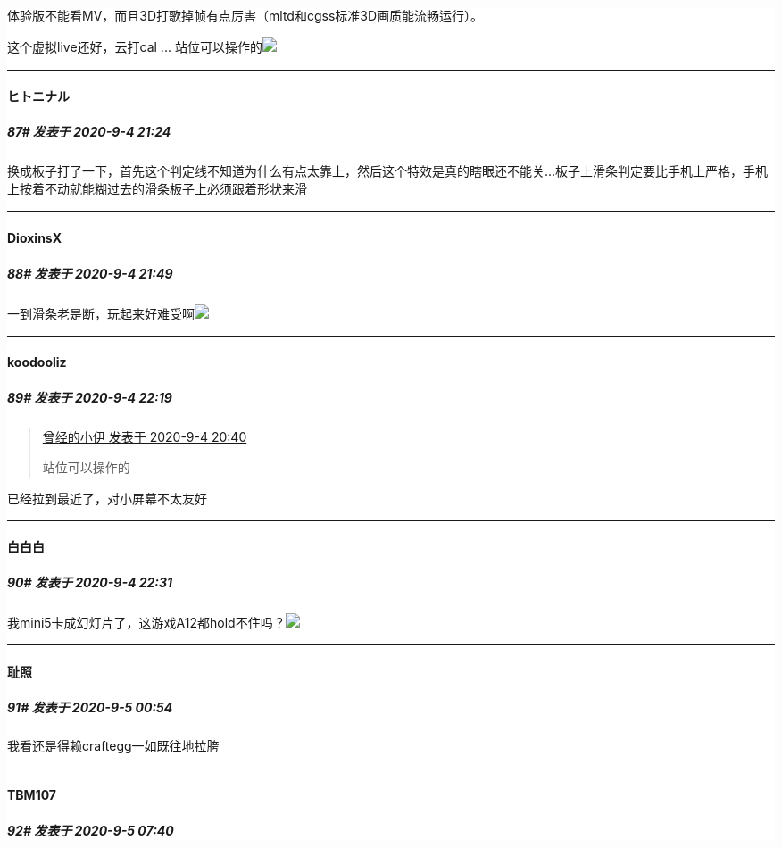 体验版不能看MV，而且3D打歌掉帧有点厉害（mltd和cgss标准3D画质能流畅运行）。

这个虚拟live还好，云打cal ...</blockquote>
站位可以操作的<img src="https://static.saraba1st.com/image/smiley/face2017/033.png" referrerpolicy="no-referrer">


-----

####  ヒトニナル  
##### 87#       发表于 2020-9-4 21:24


换成板子打了一下，首先这个判定线不知道为什么有点太靠上，然后这个特效是真的瞎眼还不能关…板子上滑条判定要比手机上严格，手机上按着不动就能糊过去的滑条板子上必须跟着形状来滑


-----

####  DioxinsX  
##### 88#       发表于 2020-9-4 21:49


一到滑条老是断，玩起来好难受啊<img src="https://static.saraba1st.com/image/smiley/face2017/001.png" referrerpolicy="no-referrer">


-----

####  koodooliz  
##### 89#       发表于 2020-9-4 22:19


<blockquote><a href="httphttps://bbs.saraba1st.com/2b/forum.php?mod=redirect&amp;goto=findpost&amp;pid=48642656&amp;ptid=1953033" target="_blank">曾经的小伊 发表于 2020-9-4 20:40</a>

站位可以操作的</blockquote>
已经拉到最近了，对小屏幕不太友好


-----

####  白白白  
##### 90#       发表于 2020-9-4 22:31


我mini5卡成幻灯片了，这游戏A12都hold不住吗？<img src="https://static.saraba1st.com/image/smiley/face2017/091.png" referrerpolicy="no-referrer">


-----

####  耻照  
##### 91#       发表于 2020-9-5 00:54


我看还是得赖craftegg一如既往地拉胯


-----

####  TBM107  
##### 92#       发表于 2020-9-5 07:40
